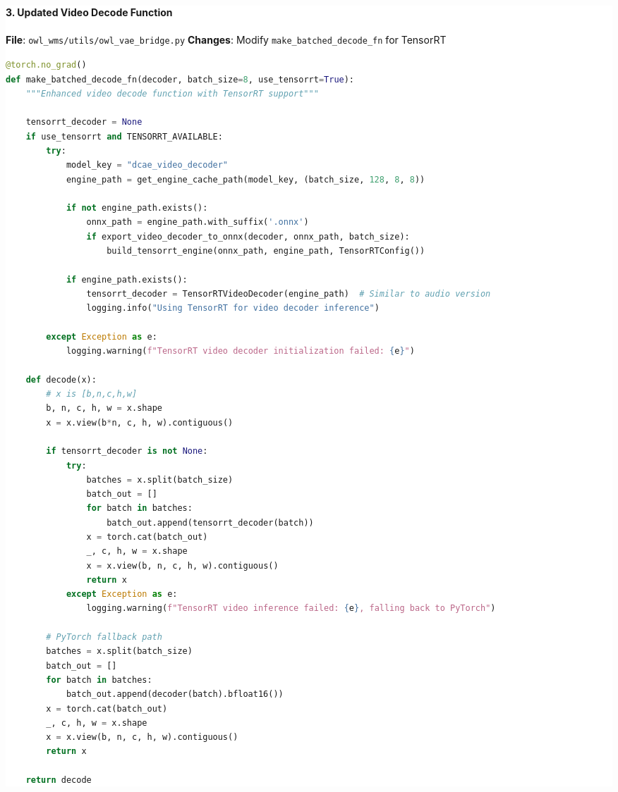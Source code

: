 #### 3. Updated Video Decode Function
**File**: `owl_wms/utils/owl_vae_bridge.py`
**Changes**: Modify `make_batched_decode_fn` for TensorRT
```python
@torch.no_grad()
def make_batched_decode_fn(decoder, batch_size=8, use_tensorrt=True):
    """Enhanced video decode function with TensorRT support"""
    
    tensorrt_decoder = None
    if use_tensorrt and TENSORRT_AVAILABLE:
        try:
            model_key = "dcae_video_decoder"
            engine_path = get_engine_cache_path(model_key, (batch_size, 128, 8, 8))
            
            if not engine_path.exists():
                onnx_path = engine_path.with_suffix('.onnx')
                if export_video_decoder_to_onnx(decoder, onnx_path, batch_size):
                    build_tensorrt_engine(onnx_path, engine_path, TensorRTConfig())
            
            if engine_path.exists():
                tensorrt_decoder = TensorRTVideoDecoder(engine_path)  # Similar to audio version
                logging.info("Using TensorRT for video decoder inference")
                
        except Exception as e:
            logging.warning(f"TensorRT video decoder initialization failed: {e}")

    def decode(x):
        # x is [b,n,c,h,w]
        b, n, c, h, w = x.shape
        x = x.view(b*n, c, h, w).contiguous()

        if tensorrt_decoder is not None:
            try:
                batches = x.split(batch_size)
                batch_out = []
                for batch in batches:
                    batch_out.append(tensorrt_decoder(batch))
                x = torch.cat(batch_out)
                _, c, h, w = x.shape
                x = x.view(b, n, c, h, w).contiguous()
                return x
            except Exception as e:
                logging.warning(f"TensorRT video inference failed: {e}, falling back to PyTorch")

        # PyTorch fallback path
        batches = x.split(batch_size)
        batch_out = []
        for batch in batches:
            batch_out.append(decoder(batch).bfloat16())
        x = torch.cat(batch_out)
        _, c, h, w = x.shape
        x = x.view(b, n, c, h, w).contiguous()
        return x
        
    return decode
```
